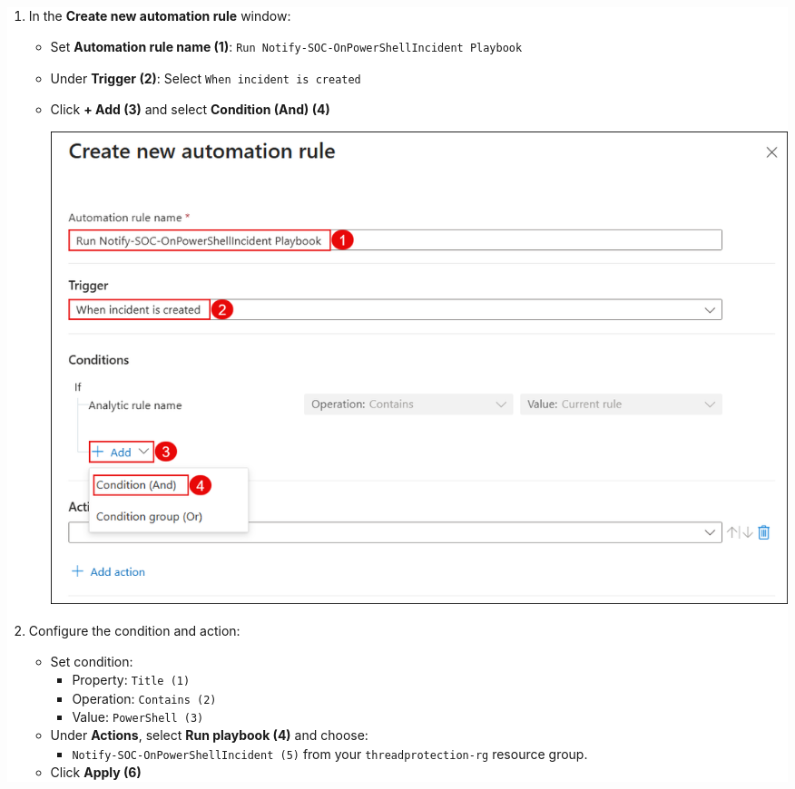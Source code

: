 1. In the **Create new automation rule** window:
   - Set **Automation rule name (1)**: `Run Notify-SOC-OnPowerShellIncident Playbook`
   - Under **Trigger (2)**: Select `When incident is created`
   - Click **+ Add (3)** and select **Condition (And) (4)**

      ![](./media/crz_e4_g_6.png)

1. Configure the condition and action:
   - Set condition:
     - Property: `Title (1)`
     - Operation: `Contains (2)`
     - Value: `PowerShell (3)`
   - Under **Actions**, select **Run playbook (4)** and choose:
     - `Notify-SOC-OnPowerShellIncident (5)` from your `threadprotection-rg` resource group.
   - Click **Apply (6)**

